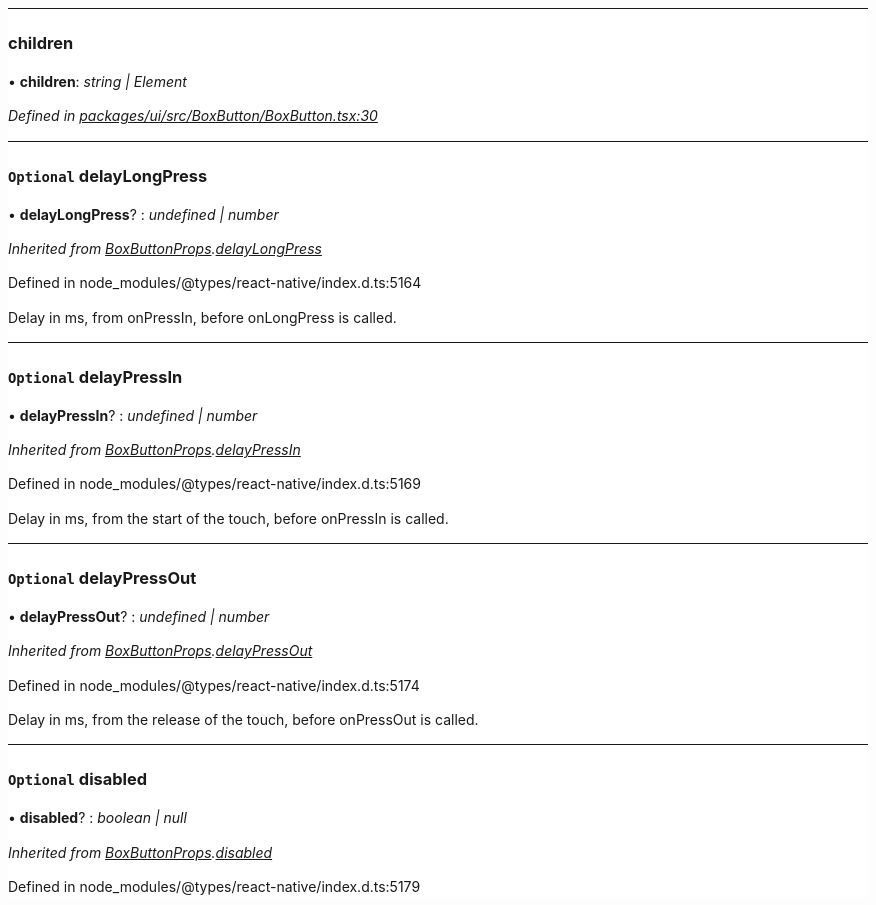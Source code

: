 ___

###  children

• **children**: *string | Element*

*Defined in [packages/ui/src/BoxButton/BoxButton.tsx:30](https://github.com/shootismoke/common/blob/72777b1/packages/ui/src/BoxButton/BoxButton.tsx#L30)*

___

### `Optional` delayLongPress

• **delayLongPress**? : *undefined | number*

*Inherited from [BoxButtonProps](_packages_ui_src_boxbutton_boxbutton_.boxbuttonprops.md).[delayLongPress](_packages_ui_src_boxbutton_boxbutton_.boxbuttonprops.md#optional-delaylongpress)*

Defined in node_modules/@types/react-native/index.d.ts:5164

Delay in ms, from onPressIn, before onLongPress is called.

___

### `Optional` delayPressIn

• **delayPressIn**? : *undefined | number*

*Inherited from [BoxButtonProps](_packages_ui_src_boxbutton_boxbutton_.boxbuttonprops.md).[delayPressIn](_packages_ui_src_boxbutton_boxbutton_.boxbuttonprops.md#optional-delaypressin)*

Defined in node_modules/@types/react-native/index.d.ts:5169

Delay in ms, from the start of the touch, before onPressIn is called.

___

### `Optional` delayPressOut

• **delayPressOut**? : *undefined | number*

*Inherited from [BoxButtonProps](_packages_ui_src_boxbutton_boxbutton_.boxbuttonprops.md).[delayPressOut](_packages_ui_src_boxbutton_boxbutton_.boxbuttonprops.md#optional-delaypressout)*

Defined in node_modules/@types/react-native/index.d.ts:5174

Delay in ms, from the release of the touch, before onPressOut is called.

___

### `Optional` disabled

• **disabled**? : *boolean | null*

*Inherited from [BoxButtonProps](_packages_ui_src_boxbutton_boxbutton_.boxbuttonprops.md).[disabled](_packages_ui_src_boxbutton_boxbutton_.boxbuttonprops.md#optional-disabled)*

Defined in node_modules/@types/react-native/index.d.ts:5179
